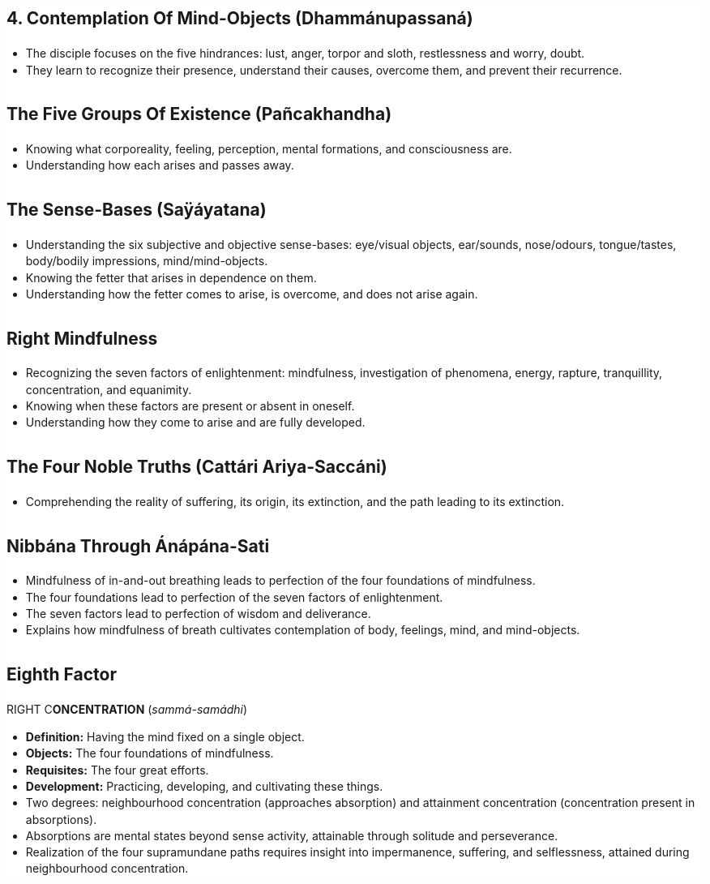 ## 4. Contemplation Of Mind-Objects (Dhammánupassaná)

* The disciple focuses on the five hindrances: lust, anger, torpor and sloth, restlessness and worry, doubt.
* They learn to recognize their presence, understand their causes, overcome them, and prevent their recurrence.

## The Five Groups Of Existence (**Pañcakhandha**)

* Knowing what corporeality, feeling, perception, mental formations, and consciousness are.
* Understanding how each arises and passes away.

## The Sense-Bases (**Saÿáyatana**)

* Understanding the six subjective and objective sense-bases: eye/visual objects, ear/sounds, nose/odours, tongue/tastes, body/bodily impressions, mind/mind-objects.
* Knowing the fetter that arises in dependence on them.
* Understanding how the fetter comes to arise, is overcome, and does not arise again.

## Right Mindfulness

* Recognizing the seven factors of enlightenment: mindfulness, investigation of phenomena, energy, rapture, tranquillity, concentration, and equanimity.
* Knowing when these factors are present or absent in oneself.
* Understanding how they come to arise and are fully developed.

## The Four Noble Truths (**Cattári Ariya-Saccáni**)

* Comprehending the reality of suffering, its origin, its extinction, and the path leading to its extinction.

## Nibbána Through Ánápána-Sati

* Mindfulness of in-and-out breathing leads to perfection of the four foundations of mindfulness.
* The four foundations lead to perfection of the seven factors of enlightenment.
* The seven factors lead to perfection of wisdom and deliverance.
* Explains how mindfulness of breath cultivates contemplation of body, feelings, mind, and mind-objects.

## Eighth Factor

RIGHT C**ONCENTRATION**
(*sammá-samádhi*)

* **Definition:** Having the mind fixed on a single object.
* **Objects:** The four foundations of mindfulness.
* **Requisites:** The four great efforts.
* **Development:** Practicing, developing, and cultivating these things.
* Two degrees: neighbourhood concentration (approaches absorption) and attainment concentration (concentration present in absorptions).
* Absorptions are mental states beyond sense activity, attainable through solitude and perseverance.
* Realization of the four supramundane paths requires insight into impermanence, suffering, and selflessness, attained during neighbourhood concentration.
